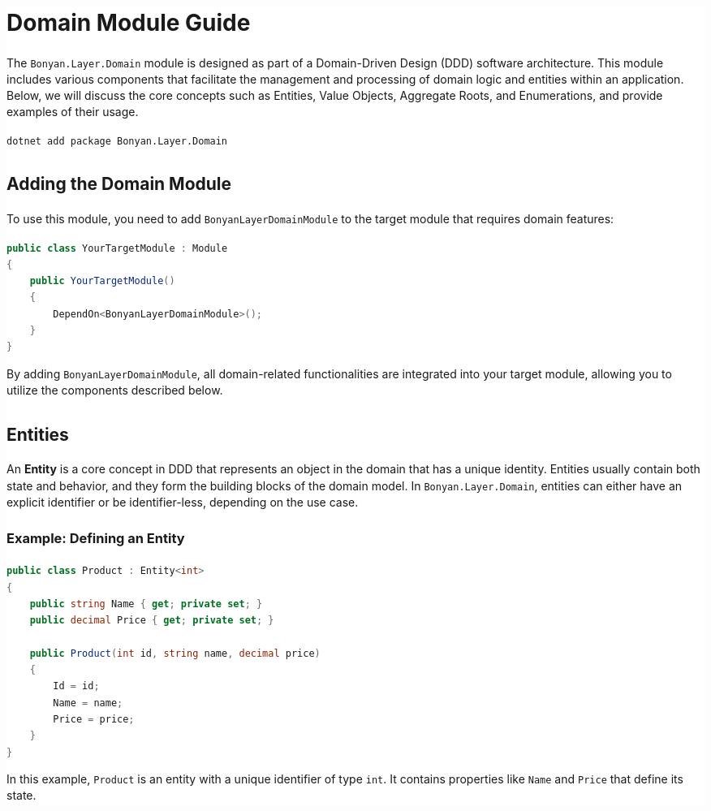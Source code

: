 ﻿# Domain Module Guide
The `Bonyan.Layer.Domain` module is designed as part of a Domain-Driven Design (DDD) software architecture. This module includes various components that facilitate the management and processing of domain logic and entities within an application. Below, we will discuss the core concepts such as Entities, Value Objects, Aggregate Roots, and Enumerations, and provide examples of their usage.

```bash
dotnet add package Bonyan.Layer.Domain
```
## Adding the Domain Module

To use this module, you need to add `BonyanLayerDomainModule` to the target module that requires domain features:

```csharp
public class YourTargetModule : Module
{
    public YourTargetModule()
    {
        DependOn<BonyanLayerDomainModule>();
    }
}
```

By adding `BonyanLayerDomainModule`, all domain-related functionalities are integrated into your target module, allowing you to utilize the components described below.

## Entities

An **Entity** is a core concept in DDD that represents an object in the domain that has a unique identity. Entities usually contain both state and behavior, and they form the building blocks of the domain model. In `Bonyan.Layer.Domain`, entities can either have an explicit identifier or be identifier-less, depending on the use case.

### Example: Defining an Entity

```csharp
public class Product : Entity<int>
{
    public string Name { get; private set; }
    public decimal Price { get; private set; }

    public Product(int id, string name, decimal price)
    {
        Id = id;
        Name = name;
        Price = price;
    }
}
```
In this example, `Product` is an entity with a unique identifier of type `int`. It contains properties like `Name` and `Price` that define its state.
